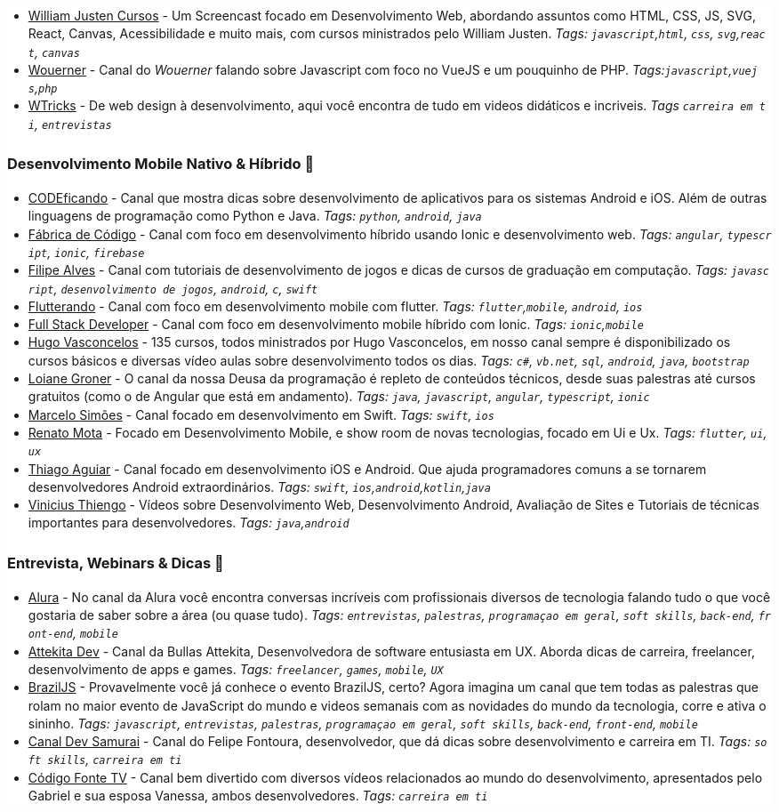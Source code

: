 - [William Justen Cursos](https://www.youtube.com/channel/UCa12brLWzCqnxN0KOyjfmJQ) - Um Screencast focado em Desenvolvimento Web, abordando assuntos como HTML, CSS, JS, SVG, React, Canvas, Acessibilidade e muito mais, com cursos ministrados pelo William Justen. _Tags: `javascript`,`html`, `css`, `svg`,`react`, `canvas`_
- [Wouerner](https://www.youtube.com/user/wouerner) - Canal do *Wouerner* falando sobre Javascript com foco no VueJS e um pouquinho de PHP. _Tags:`javascript`,`vuejs`,`php`_
- [WTricks](https://www.youtube.com/channel/UCA97Pg29SezvcPIGsRHC8ew) - De web design à desenvolvimento, aqui você encontra de tudo em videos didáticos e incriveis. _Tags `carreira em ti`, `entrevistas`_

### Desenvolvimento Mobile Nativo & Híbrido 📱

- [CODEficando](https://www.youtube.com/channel/UC1duiHpWq191tlnMk3mSPNA) - Canal que mostra dicas sobre desenvolvimento de aplicativos para os sistemas Android e iOS. Além de outras linguagens de programação como Python e Java. _Tags: `python`, `android`, `java`_
- [Fábrica de Código](https://www.youtube.com/channel/UCXepHP9GmUtF73xtEIa9RWA) - Canal com foco em desenvolvimento híbrido usando Ionic e desenvolvimento web. _Tags: `angular`, `typescript`, `ionic`, `firebase`_
- [Filipe Alves](https://www.youtube.com/channel/UCv6aZVQz8IHrhgemxZrNRmQ) - Canal com tutoriais de desenvolvimento de jogos e dicas de cursos de graduação em computação. _Tags: `javascript`, `desenvolvimento de jogos`, `android`, `c`, `swift`_
- [Flutterando](https://www.youtube.com/user/jacobaraujo7) - Canal com foco em desenvolvimento mobile com flutter. _Tags: `flutter`,`mobile`, `android`, `ios`_
- [Full Stack Developer](https://www.youtube.com/channel/UC-8goXO6sjFuIbanvBd-jfA/featured) - Canal com foco em desenvolvimento mobile híbrido com Ionic. _Tags: `ionic`,`mobile`_
- [Hugo Vasconcelos](https://www.youtube.com/user/tutoriais01) - 135 cursos, todos ministrados por Hugo Vasconcelos, em nosso canal sempre é disponibilizado os cursos básicos e diversas vídeo aulas sobre desenvolvimento todos os dias. _Tags: `c#`, `vb.net`, `sql`, `android`, `java`, `bootstrap`_
- [Loiane Groner](https://www.youtube.com/user/Loianeg) - O canal da nossa Deusa da programação é repleto de conteúdos técnicos, desde suas palestras até cursos gratuitos (como o de Angular que está em andamento). _Tags: `java`, `javascript`, `angular`, `typescript`, `ionic`_
- [Marcelo Simões](https://www.youtube.com/user/mhgs11) - Canal focado em desenvolvimento em Swift. _Tags: `swift`, `ios`_
- [Renato Mota](https://www.youtube.com/channel/UCd-vLa_qcKve3CsDFlYiygA) - Focado em Desenvolvimento Mobile, e show room de novas tecnologias, focado em Ui e Ux. _Tags: `flutter`, `ui`, `ux`_
- [Thiago Aguiar](https://www.youtube.com/user/empreendedormobile) - Canal focado em desenvolvimento iOS e Android. Que ajuda programadores comuns a se tornarem desenvolvedores Android extraordinários. _Tags: `swift`, `ios`,`android`,`kotlin`,`java`_
- [Vinicius Thiengo](https://www.youtube.com/user/thiengoCalopsita) - Vídeos sobre Desenvolvimento Web, Desenvolvimento Android, Avaliação de Sites e Tutoriais de técnicas importantes para desenvolvedores. _Tags: `java`,`android`_

### Entrevista, Webinars & Dicas 📣

- [Alura](https://www.youtube.com/user/aluracursosonline) - No canal da Alura você encontra conversas incríveis com profissionais diversos de tecnologia falando tudo o que você gostaria de saber sobre a área (ou quase tudo). _Tags: `entrevistas`, `palestras`, `programaçao em geral`, `soft skills`, `back-end`, `front-end`, `mobile`_
- [Attekita Dev](https://www.youtube.com/c/AttekitaDev) - Canal da Bullas Attekita, Desenvolvedora de software entusiasta em UX. Aborda dicas de carreira, freelancer, desenvolvimento de apps e games. _Tags: `freelancer`, `games`, `mobile`, `UX`_
- [BrazilJS](https://www.youtube.com/user/BrazilJS) - Provavelmente você já conhece o evento BrazilJS, certo? Agora imagina um canal que tem todas as palestras que rolam no maior evento de JavaScript do mundo e videos semanais com as novidades do mundo da tecnologia, corre e ativa o sininho. _Tags: `javascript`, `entrevistas`, `palestras`, `programaçao em geral`, `soft skills`, `back-end`, `front-end`, `mobile`_
- [Canal Dev Samurai](https://www.youtube.com/channel/UC-lHCBqKEtnXA0SBtdOP0bw) - Canal do Felipe Fontoura, desenvolvedor, que dá dicas sobre desenvolvimento e carreira em TI. _Tags: `soft skills`, `carreira em ti`_
- [Código Fonte TV](https://www.youtube.com/user/codigofontetv) - Canal bem divertido com diversos vídeos relacionados ao mundo do desenvolvimento, apresentados pelo Gabriel e sua esposa Vanessa, ambos desenvolvedores. _Tags: `carreira em ti`_